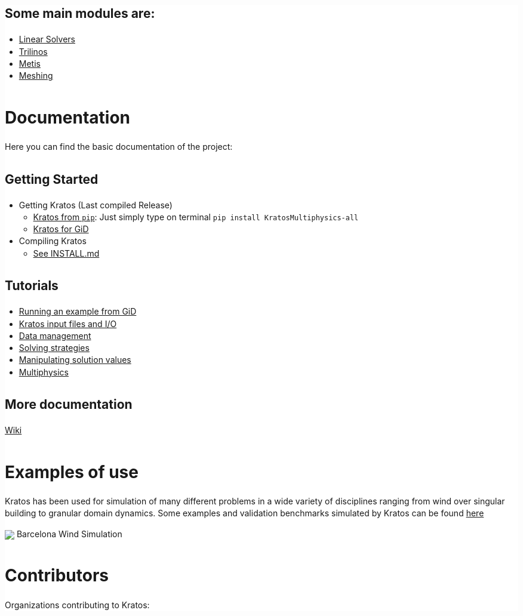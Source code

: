 ## Some main modules are:
- [Linear Solvers](applications/LinearSolversApplication/README.md)
- [Trilinos](applications/TrilinosApplication/README.md)
- [Metis](applications/MetisApplication/README.md)
- [Meshing](applications/MeshingApplication/README.md)

# Documentation
Here you can find the basic documentation of the project:

## Getting Started
* Getting Kratos (Last compiled Release)
    * [Kratos from `pip`](https://pypi.org/project/KratosMultiphysics/): Just simply type on terminal `pip install KratosMultiphysics-all`
    * [Kratos for GiD](https://github.com/KratosMultiphysics/Kratos/wiki/Getting-Kratos-binaries-(via-GiD))
* Compiling Kratos
    * [See INSTALL.md](https://github.com/KratosMultiphysics/Kratos/blob/master/INSTALL.md)

## Tutorials
* [Running an example from GiD](https://github.com/KratosMultiphysics/Kratos/wiki/Running-an-example-from-GiD)
* [Kratos input files and I/O](https://github.com/KratosMultiphysics/Kratos/wiki/Kratos-input-files-and-IO)
* [Data management](https://github.com/KratosMultiphysics/Kratos/wiki/Data-management)
* [Solving strategies](https://github.com/KratosMultiphysics/Kratos/wiki/Solving-strategies)
* [Manipulating solution values](https://github.com/KratosMultiphysics/Kratos/wiki/Manipulating-solution-values)
* [Multiphysics](https://github.com/KratosMultiphysics/Kratos/wiki/Multiphysics-example)

## More documentation
[Wiki](https://github.com/KratosMultiphysics/Kratos/wiki)

# Examples of use
Kratos has been used for simulation of many different problems in a wide variety of disciplines ranging from wind over singular building to granular domain dynamics. Some examples and validation benchmarks simulated by Kratos can be found [here](https://kratosmultiphysics.github.io/Examples/)

<span>
<img align="center" src="https://github.com/KratosMultiphysics/Examples/raw/master/fluid_dynamics/use_cases/barcelona_wind/resources/BarcelonaVelocityVector.png" width="288">
  Barcelona Wind Simulation
</span>
<br>

# Contributors
Organizations contributing to Kratos:
